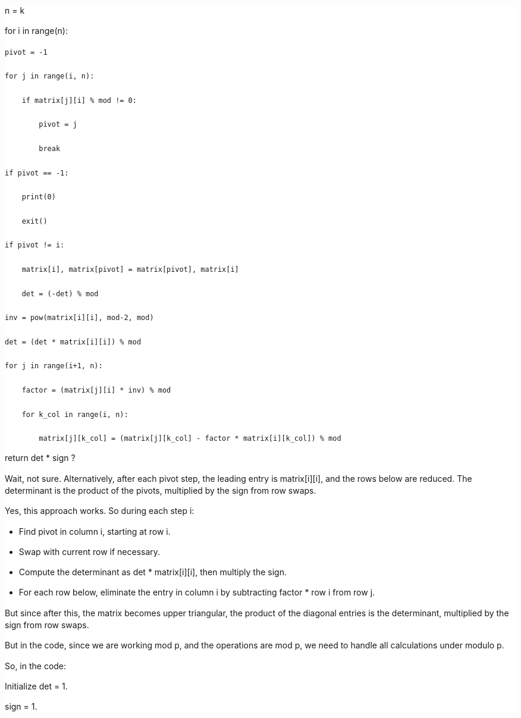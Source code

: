 n = k

for i in range(n):

    pivot = -1

    for j in range(i, n):

        if matrix[j][i] % mod != 0:

            pivot = j

            break

    if pivot == -1:

        print(0)

        exit()

    if pivot != i:

        matrix[i], matrix[pivot] = matrix[pivot], matrix[i]

        det = (-det) % mod

    inv = pow(matrix[i][i], mod-2, mod)

    det = (det * matrix[i][i]) % mod

    for j in range(i+1, n):

        factor = (matrix[j][i] * inv) % mod

        for k_col in range(i, n):

            matrix[j][k_col] = (matrix[j][k_col] - factor * matrix[i][k_col]) % mod

return det * sign ?

Wait, not sure. Alternatively, after each pivot step, the leading entry is matrix[i][i], and the rows below are reduced. The determinant is the product of the pivots, multiplied by the sign from row swaps.

Yes, this approach works. So during each step i:

- Find pivot in column i, starting at row i.

- Swap with current row if necessary.

- Compute the determinant as det * matrix[i][i], then multiply the sign.

- For each row below, eliminate the entry in column i by subtracting factor * row i from row j.

But since after this, the matrix becomes upper triangular, the product of the diagonal entries is the determinant, multiplied by the sign from row swaps.

But in the code, since we are working mod p, and the operations are mod p, we need to handle all calculations under modulo p.

So, in the code:

Initialize det = 1.

sign = 1.
